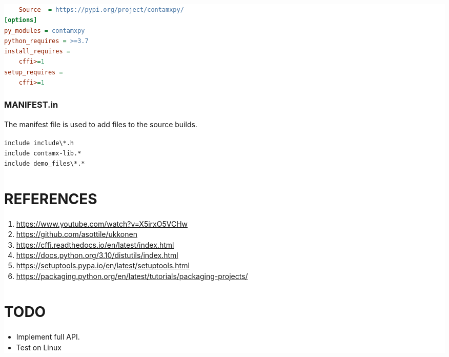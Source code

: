 ```ini
    Source  = https://pypi.org/project/contamxpy/
[options]
py_modules = contamxpy
python_requires = >=3.7
install_requires =
    cffi>=1
setup_requires =
    cffi>=1
```

### MANIFEST.in
The manifest file is used to add files to the source builds.  

```
include include\*.h
include contamx-lib.*
include demo_files\*.*
```

# REFERENCES
1. https://www.youtube.com/watch?v=X5irxO5VCHw
2. https://github.com/asottile/ukkonen
3. https://cffi.readthedocs.io/en/latest/index.html
4. https://docs.python.org/3.10/distutils/index.html
5. https://setuptools.pypa.io/en/latest/setuptools.html
6. https://packaging.python.org/en/latest/tutorials/packaging-projects/

# TODO  
- Implement full API.  
- Test on Linux  
